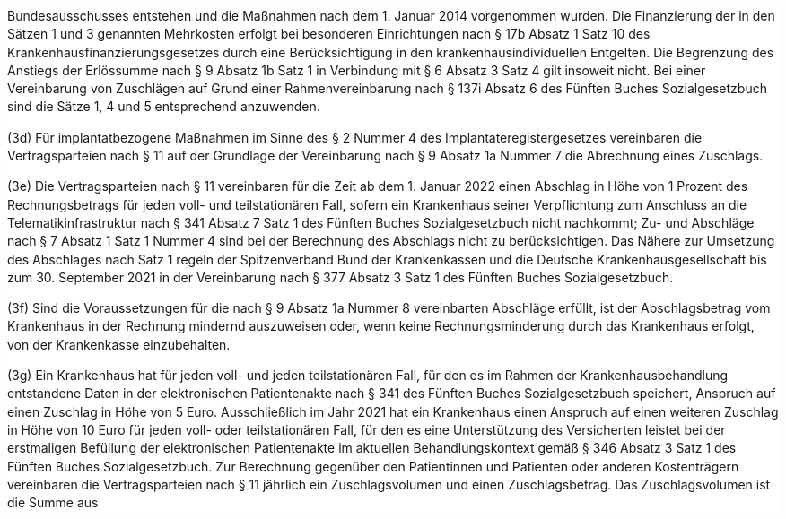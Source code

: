 Bundesausschusses entstehen und die Maßnahmen nach dem 1. Januar 2014
vorgenommen wurden. Die Finanzierung der in den Sätzen 1 und 3 genannten
Mehrkosten erfolgt bei besonderen Einrichtungen nach § 17b Absatz 1 Satz
10 des Krankenhausfinanzierungsgesetzes durch eine Berücksichtigung in
den krankenhausindividuellen Entgelten. Die Begrenzung des Anstiegs der
Erlössumme nach § 9 Absatz 1b Satz 1 in Verbindung mit § 6 Absatz 3 Satz
4 gilt insoweit nicht. Bei einer Vereinbarung von Zuschlägen auf Grund
einer Rahmenvereinbarung nach § 137i Absatz 6 des Fünften Buches
Sozialgesetzbuch sind die Sätze 1, 4 und 5 entsprechend anzuwenden.

</div>

<div class="jurAbsatz">

(3d) Für implantatbezogene Maßnahmen im Sinne des § 2 Nummer 4 des
Implantateregistergesetzes vereinbaren die Vertragsparteien nach § 11
auf der Grundlage der Vereinbarung nach § 9 Absatz 1a Nummer 7 die
Abrechnung eines Zuschlags.

</div>

<div class="jurAbsatz">

(3e) Die Vertragsparteien nach § 11 vereinbaren für die Zeit ab dem 1.
Januar 2022 einen Abschlag in Höhe von 1 Prozent des Rechnungsbetrags
für jeden voll- und teilstationären Fall, sofern ein Krankenhaus seiner
Verpflichtung zum Anschluss an die Telematikinfrastruktur nach § 341
Absatz 7 Satz 1 des Fünften Buches Sozialgesetzbuch nicht nachkommt; Zu-
und Abschläge nach § 7 Absatz 1 Satz 1 Nummer 4 sind bei der Berechnung
des Abschlags nicht zu berücksichtigen. Das Nähere zur Umsetzung des
Abschlages nach Satz 1 regeln der Spitzenverband Bund der Krankenkassen
und die Deutsche Krankenhausgesellschaft bis zum 30. September 2021 in
der Vereinbarung nach § 377 Absatz 3 Satz 1 des Fünften Buches
Sozialgesetzbuch.

</div>

<div class="jurAbsatz">

(3f) Sind die Voraussetzungen für die nach § 9 Absatz 1a Nummer 8
vereinbarten Abschläge erfüllt, ist der Abschlagsbetrag vom Krankenhaus
in der Rechnung mindernd auszuweisen oder, wenn keine Rechnungsminderung
durch das Krankenhaus erfolgt, von der Krankenkasse einzubehalten.

</div>

<div class="jurAbsatz">

(3g) Ein Krankenhaus hat für jeden voll- und jeden teilstationären Fall,
für den es im Rahmen der Krankenhausbehandlung entstandene Daten in der
elektronischen Patientenakte nach § 341 des Fünften Buches
Sozialgesetzbuch speichert, Anspruch auf einen Zuschlag in Höhe von 5
Euro. Ausschließlich im Jahr 2021 hat ein Krankenhaus einen Anspruch auf
einen weiteren Zuschlag in Höhe von 10 Euro für jeden voll- oder
teilstationären Fall, für den es eine Unterstützung des Versicherten
leistet bei der erstmaligen Befüllung der elektronischen Patientenakte
im aktuellen Behandlungskontext gemäß § 346 Absatz 3 Satz 1 des Fünften
Buches Sozialgesetzbuch. Zur Berechnung gegenüber den Patientinnen und
Patienten oder anderen Kostenträgern vereinbaren die Vertragsparteien
nach § 11 jährlich ein Zuschlagsvolumen und einen Zuschlagsbetrag. Das
Zuschlagsvolumen ist die Summe aus
